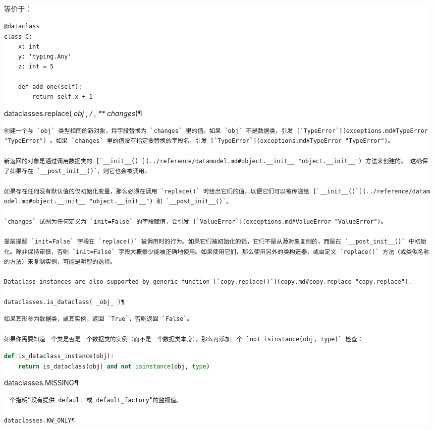 等价于：

    
    
~~~
@dataclass
class C:
    x: int
    y: 'typing.Any'
    z: int = 5

    def add_one(self):
        return self.x + 1
~~~

dataclasses.replace( _obj_ , _/_ , _** changes_)¶

    

~~~
创建一个与 `obj` 类型相同的新对象，将字段替换为 `changes` 里的值。如果 `obj` 不是数据类，引发 [`TypeError`](exceptions.md#TypeError "TypeError") 。如果 `changes` 里的值没有指定要替换的字段名，引发 [`TypeError`](exceptions.md#TypeError "TypeError")。

新返回的对象是通过调用数据类的 [`__init__()`](../reference/datamodel.md#object.__init__ "object.__init__") 方法来创建的。 这确保了如果存在 `__post_init__()`，则它也会被调用。

如果存在任何没有默认值的仅初始化变量，那么必须在调用 `replace()` 时给出它们的值，以便它们可以被传递给 [`__init__()`](../reference/datamodel.md#object.__init__ "object.__init__") 和 `__post_init__()`。

`changes` 试图为任何定义为 `init=False` 的字段赋值，会引发 [`ValueError`](exceptions.md#ValueError "ValueError")。

提前提醒 `init=False` 字段在 `replace()` 被调用时的行为。如果它们被初始化的话，它们不是从源对象复制的，而是在 `__post_init__()` 中初始化。除非保持审慎，否则 `init=False` 字段大概很少能被正确地使用。如果使用它们，那么使用另外的类构造器，或自定义 `replace()` 方法（或类似名称的方法）来复制实例，可能是明智的选择。

Dataclass instances are also supported by generic function [`copy.replace()`](copy.md#copy.replace "copy.replace").

dataclasses.is_dataclass( _obj_ )¶
~~~
    

~~~
如果其形参为数据类，或其实例，返回 `True`，否则返回 `False`。

如果你需要知道一个类是否是一个数据类的实例（而不是一个数据类本身），那么再添加一个 `not isinstance(obj, type)` 检查：
~~~
    
    
~~~python
def is_dataclass_instance(obj):
    return is_dataclass(obj) and not isinstance(obj, type)
~~~

dataclasses.MISSING¶

    

~~~
一个指明“没有提供 default 或 default_factory”的监视值。

dataclasses.KW_ONLY¶
~~~
    